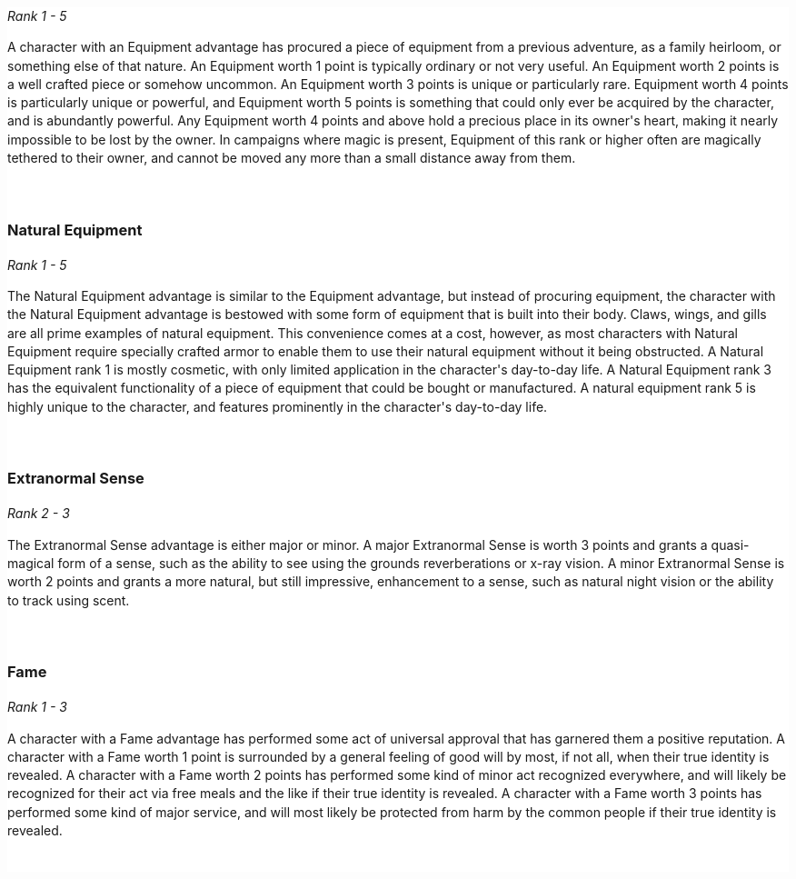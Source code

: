 _Rank 1 - 5_ 

A character with an Equipment advantage has procured a piece of equipment from a previous adventure, as a family heirloom, or something else of that nature. An Equipment worth 1 point is typically ordinary or not very useful. An Equipment worth 2 points is a well crafted piece or somehow uncommon. An Equipment worth 3 points is unique or particularly rare. Equipment worth 4 points is particularly unique or powerful, and Equipment worth 5 points is something that could only ever be acquired by the character, and is abundantly powerful. Any Equipment worth 4 points and above hold a precious place in its owner's heart, making it nearly impossible to be lost by the owner. In campaigns where magic is present, Equipment of this rank or higher often are magically tethered to their owner, and cannot be moved any more than a small distance away from them.

<br/>

### Natural Equipment

_Rank 1 - 5_ 

The Natural Equipment advantage is similar to the Equipment advantage, but instead of procuring equipment, the character with the Natural Equipment advantage is bestowed with some form of equipment that is built into their body. Claws, wings, and gills are all prime examples of natural equipment. This convenience comes at a cost, however, as most characters with Natural Equipment require specially crafted armor to enable them to use their natural equipment without it being obstructed. A Natural Equipment rank 1 is mostly cosmetic, with only limited application in the character's day-to-day life. A Natural Equipment rank 3 has the equivalent functionality of a piece of equipment that could be bought or manufactured. A natural equipment rank 5 is highly unique to the character, and features prominently in the character's day-to-day life.

<br/>

### Extranormal Sense

_Rank 2 - 3_

The Extranormal Sense advantage is either major or minor. A major Extranormal Sense is worth 3 points and grants a quasi-magical form of a sense, such as the ability to see using the grounds reverberations or x-ray vision. A minor Extranormal Sense is worth 2 points and grants a more natural, but still impressive, enhancement to a sense, such as natural night vision or the ability to track using scent.

<br/>

### Fame

_Rank 1 - 3_

A character with a Fame advantage has performed some act of universal approval that has garnered them a positive reputation. A character with a Fame worth 1 point is surrounded by a general feeling of good will by most, if not all, when their true identity is revealed. A character with a Fame worth 2 points has performed some kind of minor act recognized everywhere, and will likely be recognized for their act via free meals and the like if their true identity is revealed. A character with a Fame worth 3 points has performed some kind of major service, and will most likely be protected from harm by the common people if their true identity is revealed.

<br/>
